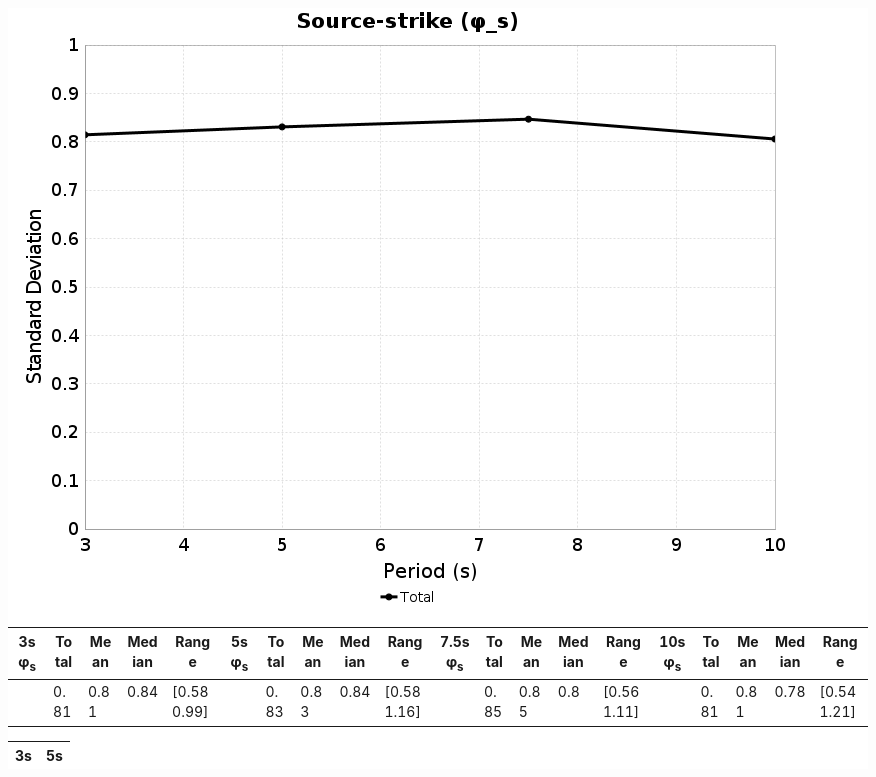 ![Source-strike Variability](resources/source_strike_m7.2_50km_std_dev.png)

| 3s &phi;<sub>s</sub> | Total | Mean | Median | Range | 5s &phi;<sub>s</sub> | Total | Mean | Median | Range | 7.5s &phi;<sub>s</sub> | Total | Mean | Median | Range | 10s &phi;<sub>s</sub> | Total | Mean | Median | Range |
|-----|-----|-----|-----|-----|-----|-----|-----|-----|-----|-----|-----|-----|-----|-----|-----|-----|-----|-----|-----|
|  | 0.81 | 0.81 | 0.84 | [0.58 0.99] |  | 0.83 | 0.83 | 0.84 | [0.58 1.16] |  | 0.85 | 0.85 | 0.8 | [0.56 1.11] |  | 0.81 | 0.81 | 0.78 | [0.54 1.21] |

| 3s | 5s |
|-----|-----|